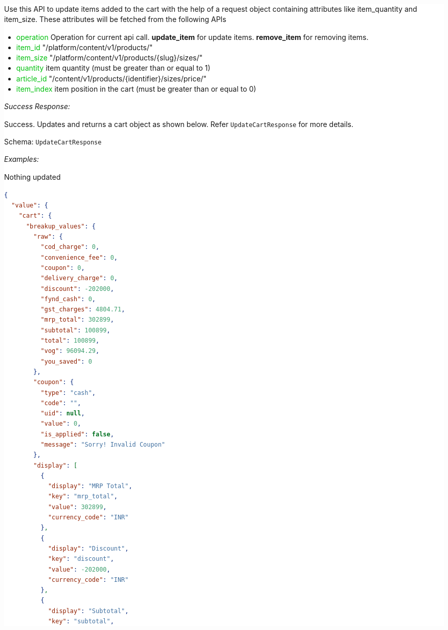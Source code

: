 Use this API to update items added to the cart with the help of a request object containing attributes like item_quantity and item_size. These attributes will be fetched from the following APIs</p> <ul> <li><font color="monochrome">operation</font> Operation for current api call. <b>update_item</b> for update items. <b>remove_item</b> for removing items.</li> <li> <font color="monochrome">item_id</font>  "/platform/content/v1/products/"</li> <li> <font color="monochrome">item_size</font>   "/platform/content/v1/products/{slug}/sizes/"</li> <li> <font color="monochrome">quantity</font>  item quantity (must be greater than or equal to 1)</li> <li> <font color="monochrome">article_id</font>   "/content​/v1​/products​/{identifier}​/sizes​/price​/"</li> <li> <font color="monochrome">item_index</font>  item position in the cart (must be greater than or equal to 0)</li> </ul>

*Success Response:*



Success. Updates and returns a cart object as shown below. Refer `UpdateCartResponse` for more details.


Schema: `UpdateCartResponse`


*Examples:*


Nothing updated
```json
{
  "value": {
    "cart": {
      "breakup_values": {
        "raw": {
          "cod_charge": 0,
          "convenience_fee": 0,
          "coupon": 0,
          "delivery_charge": 0,
          "discount": -202000,
          "fynd_cash": 0,
          "gst_charges": 4804.71,
          "mrp_total": 302899,
          "subtotal": 100899,
          "total": 100899,
          "vog": 96094.29,
          "you_saved": 0
        },
        "coupon": {
          "type": "cash",
          "code": "",
          "uid": null,
          "value": 0,
          "is_applied": false,
          "message": "Sorry! Invalid Coupon"
        },
        "display": [
          {
            "display": "MRP Total",
            "key": "mrp_total",
            "value": 302899,
            "currency_code": "INR"
          },
          {
            "display": "Discount",
            "key": "discount",
            "value": -202000,
            "currency_code": "INR"
          },
          {
            "display": "Subtotal",
            "key": "subtotal",
```